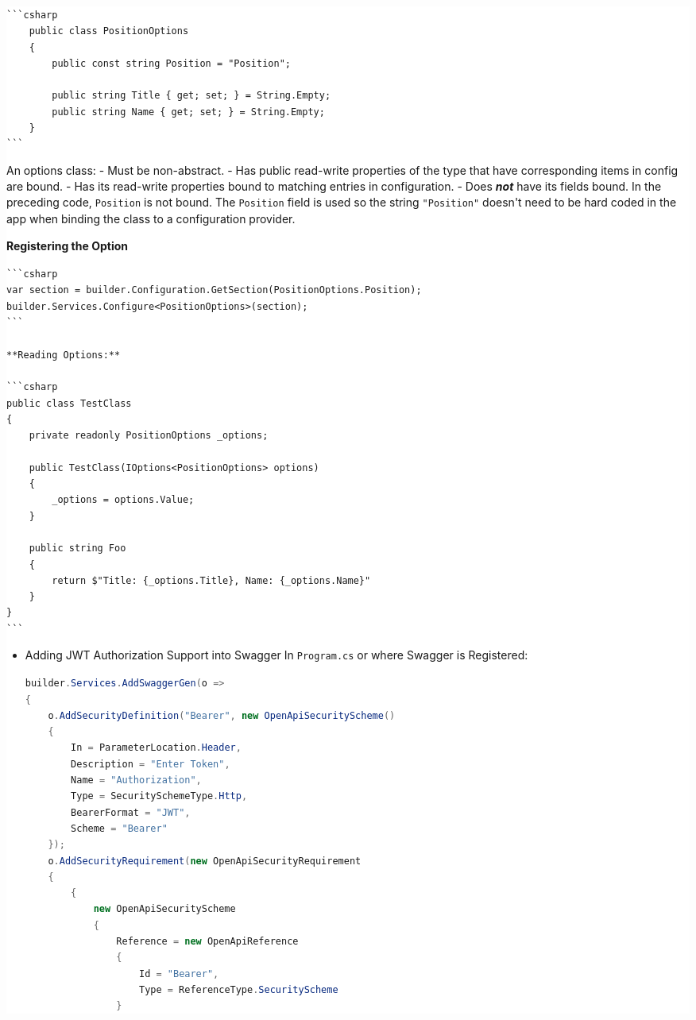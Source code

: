 	```csharp
		public class PositionOptions
		{
		    public const string Position = "Position";
		
		    public string Title { get; set; } = String.Empty;
		    public string Name { get; set; } = String.Empty;
		}
	```
  
  An options class:
	- Must be non-abstract.
	- Has public read-write properties of the type that have corresponding items in config are bound.
	- Has its read-write properties bound to matching entries in configuration.
	- Does _**not**_ have its fields bound. In the preceding code, `Position` is not bound. The `Position` field is used so the string `"Position"` doesn't need to be hard coded in the app when binding the class to a configuration provider.
	  
  **Registering the Option**

	```csharp
	var section = builder.Configuration.GetSection(PositionOptions.Position);
	builder.Services.Configure<PositionOptions>(section);
	```
	
	**Reading Options:**
	
	```csharp
	public class TestClass
	{
	    private readonly PositionOptions _options;
	
	    public TestClass(IOptions<PositionOptions> options)
	    {
	        _options = options.Value;
	    }
	
	    public string Foo
	    {
	        return $"Title: {_options.Title}, Name: {_options.Name}"
	    }
	}
	```
	
- Adding JWT Authorization Support into Swagger
	In `Program.cs` or where Swagger is Registered:
	```csharp
	builder.Services.AddSwaggerGen(o =>  
	{  
	    o.AddSecurityDefinition("Bearer", new OpenApiSecurityScheme()  
	    {  
	        In = ParameterLocation.Header,  
	        Description = "Enter Token",  
	        Name = "Authorization",  
	        Type = SecuritySchemeType.Http,  
	        BearerFormat = "JWT",  
	        Scheme = "Bearer"  
	    });  
	    o.AddSecurityRequirement(new OpenApiSecurityRequirement  
	    {  
	        {            
		        new OpenApiSecurityScheme  
	            {  
	                Reference = new OpenApiReference  
	                {  
	                    Id = "Bearer",  
	                    Type = ReferenceType.SecurityScheme  
	                }  